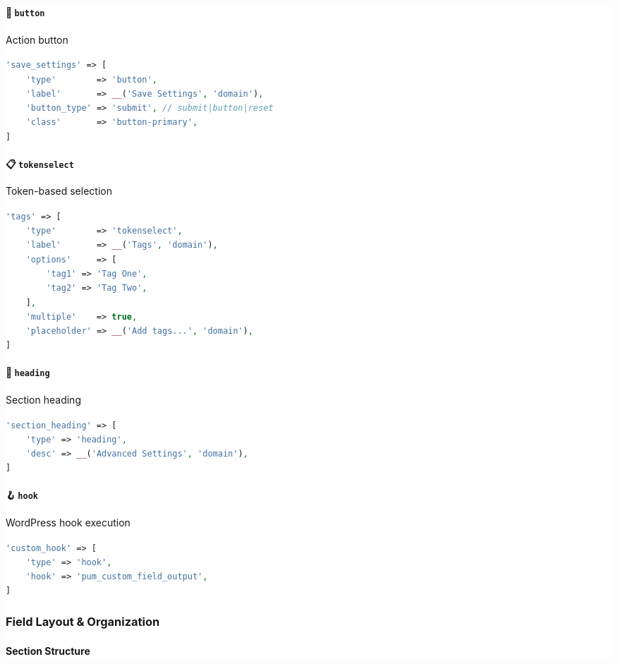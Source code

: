#### 🔘 `button`

Action button

```php
'save_settings' => [
    'type'        => 'button',
    'label'       => __('Save Settings', 'domain'),
    'button_type' => 'submit', // submit|button|reset
    'class'       => 'button-primary',
]
```

#### 📋 `tokenselect`

Token-based selection

```php
'tags' => [
    'type'        => 'tokenselect',
    'label'       => __('Tags', 'domain'),
    'options'     => [
        'tag1' => 'Tag One',
        'tag2' => 'Tag Two',
    ],
    'multiple'    => true,
    'placeholder' => __('Add tags...', 'domain'),
]
```

#### 🎯 `heading`

Section heading

```php
'section_heading' => [
    'type' => 'heading',
    'desc' => __('Advanced Settings', 'domain'),
]
```

#### 🪝 `hook`

WordPress hook execution

```php
'custom_hook' => [
    'type' => 'hook',
    'hook' => 'pum_custom_field_output',
]
```

### Field Layout & Organization

#### Section Structure
